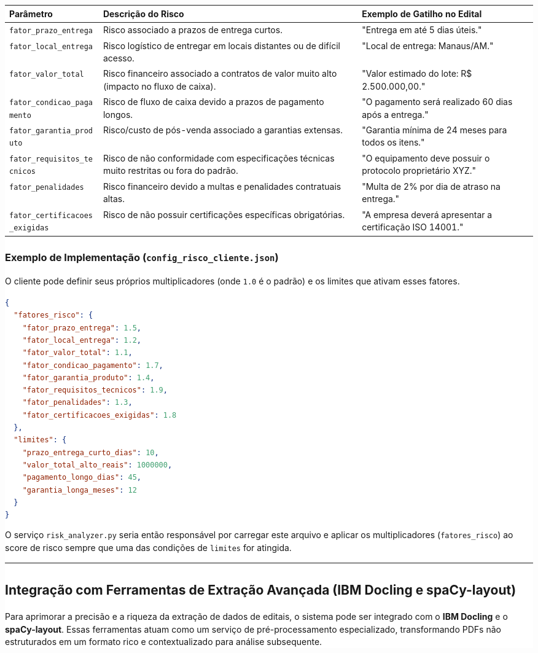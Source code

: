 | Parâmetro | Descrição do Risco | Exemplo de Gatilho no Edital |
| :--- | :--- | :--- |
| `fator_prazo_entrega` | Risco associado a prazos de entrega curtos. | "Entrega em até 5 dias úteis." |
| `fator_local_entrega` | Risco logístico de entregar em locais distantes ou de difícil acesso. | "Local de entrega: Manaus/AM." |
| `fator_valor_total` | Risco financeiro associado a contratos de valor muito alto (impacto no fluxo de caixa). | "Valor estimado do lote: R$ 2.500.000,00." |
| `fator_condicao_pagamento` | Risco de fluxo de caixa devido a prazos de pagamento longos. | "O pagamento será realizado 60 dias após a entrega." |
| `fator_garantia_produto` | Risco/custo de pós-venda associado a garantias extensas. | "Garantia mínima de 24 meses para todos os itens." |
| `fator_requisitos_tecnicos` | Risco de não conformidade com especificações técnicas muito restritas ou fora do padrão. | "O equipamento deve possuir o protocolo proprietário XYZ." |
| `fator_penalidades` | Risco financeiro devido a multas e penalidades contratuais altas. | "Multa de 2% por dia de atraso na entrega." |
| `fator_certificacoes_exigidas`| Risco de não possuir certificações específicas obrigatórias. | "A empresa deverá apresentar a certificação ISO 14001." |

### Exemplo de Implementação (`config_risco_cliente.json`)

O cliente pode definir seus próprios multiplicadores (onde `1.0` é o padrão) e os limites que ativam esses fatores.

```json
{
  "fatores_risco": {
    "fator_prazo_entrega": 1.5,
    "fator_local_entrega": 1.2,
    "fator_valor_total": 1.1,
    "fator_condicao_pagamento": 1.7,
    "fator_garantia_produto": 1.4,
    "fator_requisitos_tecnicos": 1.9,
    "fator_penalidades": 1.3,
    "fator_certificacoes_exigidas": 1.8
  },
  "limites": {
    "prazo_entrega_curto_dias": 10,
    "valor_total_alto_reais": 1000000,
    "pagamento_longo_dias": 45,
    "garantia_longa_meses": 12
  }
}
```

O serviço `risk_analyzer.py` seria então responsável por carregar este arquivo e aplicar os multiplicadores (`fatores_risco`) ao score de risco sempre que uma das condições de `limites` for atingida.

---

## Integração com Ferramentas de Extração Avançada (IBM Docling e spaCy-layout)

Para aprimorar a precisão e a riqueza da extração de dados de editais, o sistema pode ser integrado com o **IBM Docling** e o **spaCy-layout**. Essas ferramentas atuam como um serviço de pré-processamento especializado, transformando PDFs não estruturados em um formato rico e contextualizado para análise subsequente.
